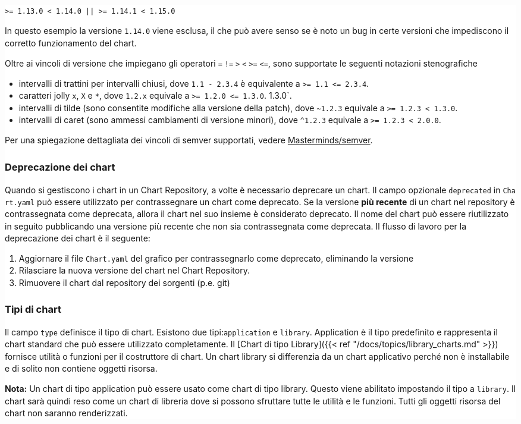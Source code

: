 ```
>= 1.13.0 < 1.14.0 || >= 1.14.1 < 1.15.0
```

In questo esempio la versione `1.14.0` viene esclusa, il che può avere senso se è noto un bug
in certe versioni che impediscono il corretto funzionamento del chart.

Oltre ai vincoli di versione che impiegano gli operatori `=` `!=` `>` `<` `>=` `<=`, sono supportate le seguenti notazioni stenografiche

 * intervalli di trattini per intervalli chiusi, dove `1.1 - 2.3.4` è equivalente a `>=
   1.1 <= 2.3.4`.
 * caratteri jolly `x`, `X` e `*`, dove `1.2.x` equivale a `>= 1.2.0 <= 1.3.0`.
   1.3.0`.
 * intervalli di tilde (sono consentite modifiche alla versione della patch), dove `~1.2.3` equivale a
   `>= 1.2.3 < 1.3.0`.
 * intervalli di caret (sono ammessi cambiamenti di versione minori), dove `^1.2.3` equivale a
   `>= 1.2.3 < 2.0.0`.

Per una spiegazione dettagliata dei vincoli di semver supportati, vedere
[Masterminds/semver](https://github.com/Masterminds/semver).

### Deprecazione dei chart

Quando si gestiscono i chart in un Chart Repository, a volte è necessario deprecare un chart.
Il campo opzionale `deprecated` in `Chart.yaml` può essere utilizzato
per contrassegnare un chart come deprecato. Se la versione **più recente** di un chart nel repository
è contrassegnata come deprecata, allora il chart nel suo insieme è considerato
deprecato. Il nome del chart può essere riutilizzato in seguito pubblicando una versione più recente
che non sia contrassegnata come deprecata. Il flusso di lavoro per la deprecazione dei chart è il seguente:

1. Aggiornare il file `Chart.yaml` del grafico per contrassegnarlo come deprecato, eliminando la versione
2. Rilasciare la nuova versione del chart nel Chart Repository.
3. Rimuovere il chart dal repository dei sorgenti (p.e. git)

### Tipi di chart

Il campo `type` definisce il tipo di chart. Esistono due tipi:`application`
e `library`. Application è il tipo predefinito e rappresenta il chart standard
che può essere utilizzato completamente. Il [Chart di tipo Library]({{< ref
"/docs/topics/library_charts.md" >}}) fornisce utilità o funzioni per il costruttore di chart.
Un chart library si differenzia da un chart applicativo perché non è
installabile e di solito non contiene oggetti risorsa.

**Nota:** Un chart di tipo application può essere usato come chart di tipo library. Questo viene abilitato impostando il tipo a `library`. 
Il chart sarà quindi reso come un chart di libreria
dove si possono sfruttare tutte le utilità e le funzioni. Tutti gli oggetti risorsa
del chart non saranno renderizzati.
